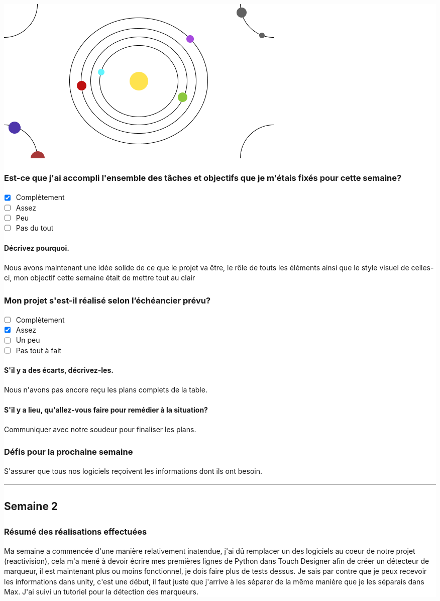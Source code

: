 ![iSchéma table](medias/jacobMedia/ViewTable.png)

### Est-ce que j'ai accompli l'ensemble des tâches et objectifs que je m'étais fixés pour cette semaine?	
- [x] Complètement
- [ ] Assez
- [ ] Peu
- [ ] Pas du tout

#### Décrivez pourquoi.
Nous avons maintenant une idée solide de ce que le projet va être, le rôle de touts les éléments ainsi que le style visuel de celles-ci, mon objectif cette semaine était de mettre tout au clair

### Mon projet s'est-il réalisé selon l’échéancier prévu?

- [ ] Complètement
- [x] Assez
- [ ] Un peu
- [ ] Pas tout à fait

#### S'il y a des écarts, décrivez-les.
Nous n'avons pas encore reçu les plans complets de la table.

#### S'il y a lieu, qu'allez-vous faire pour remédier à la situation?
Communiquer avec notre soudeur pour finaliser les plans.

### Défis pour la prochaine semaine
S'assurer que tous nos logiciels reçoivent les informations dont ils ont besoin.

---
## Semaine 2
### Résumé des réalisations effectuées
Ma semaine a commencée d'une manière relativement inatendue, j'ai dû remplacer un des logiciels au coeur de notre projet (reactivision), cela m'a mené à devoir écrire mes premières lignes de Python dans Touch Designer afin de créer un détecteur de marqueur, il est maintenant plus ou moins fonctionnel, je dois faire plus de tests dessus. Je sais par contre que je peux recevoir les informations dans unity, c'est une début, il faut juste que j'arrive à les séparer de la même manière que je les séparais dans Max. J'ai suivi un tutoriel pour la détection des marqueurs.

